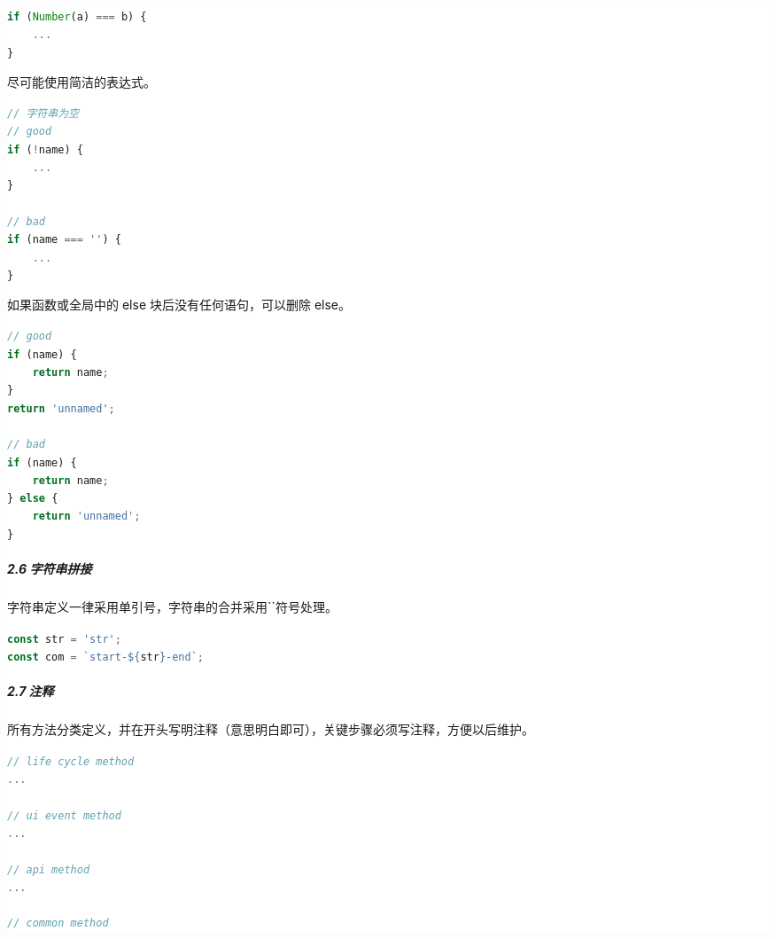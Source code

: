 ```js
if (Number(a) === b) {
	...
}
```
尽可能使用简洁的表达式。

```js
// 字符串为空
// good
if (!name) {
    ...
}

// bad
if (name === '') {
    ...
}
```

如果函数或全局中的 else 块后没有任何语句，可以删除 else。

```js
// good
if (name) {
    return name;
}
return 'unnamed';

// bad
if (name) {
    return name;
} else {
    return 'unnamed';
}

```

##### 2.6 字符串拼接
字符串定义一律采用单引号，字符串的合并采用``符号处理。

```js
const str = 'str';
const com = `start-${str}-end`;
```

##### 2.7 注释
所有方法分类定义，并在开头写明注释（意思明白即可），关键步骤必须写注释，方便以后维护。

```js
// life cycle method
...

// ui event method
...

// api method
...

// common method

```
